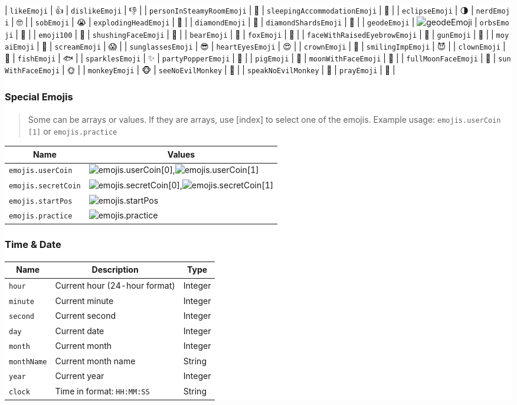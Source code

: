 | `likeEmoji`                  | 👍    | `dislikeEmoji`                | 👎    |
| `personInSteamyRoomEmoji`    | 🧖    | `sleepingAccommodationEmoji`  | 🛌    |
| `eclipseEmoji`               | 🌗    | `nerdEmoji`                   | 🤓    |
| `sobEmoji`                   | 😭    | `explodingHeadEmoji`          | 🤯    |
| `diamondEmoji`               | 💎    | `diamondShardsEmoji`          | 💠    |
| `geodeEmoji`                 | <img src="resources/Emojis/1faa9.png" width=16 alt="geodeEmoji">    | `orbsEmoji`                   | 🔹    |
| `emoji100`                   | 💯    | `shushingFaceEmoji`           | 🤫    |
| `bearEmoji`                  | 🐻    | `foxEmoji`                    | 🦊    |
| `faceWithRaisedEyebrowEmoji` | 🤨    | `gunEmoji`                    | 🔫    |
| `moyaiEmoji`                 | 🗿    | `screamEmoji`                 | 😱    |
| `sunglassesEmoji`            | 😎    | `heartEyesEmoji`              | 😍    |
| `crownEmoji`                 | 👑    | `smilingImpEmoji`             | 😈    |
| `clownEmoji`                 | 🤡    | `fishEmoji`                   | 🐟    |
| `sparklesEmoji`              | ✨    | `partyPopperEmoji`            | 🎉    |
| `pigEmoji`                   | 🐷    | `moonWithFaceEmoji`           | 🌚    |
| `fullMoonFaceEmoji`          | 🌝    | `sunWithFaceEmoji`            | 🌞    |
| `monkeyEmoji`                | 🐵    | `seeNoEvilMonkey`             | 🙈    |
| `speakNoEvilMonkey`          | 🙊    | `prayEmoji`                   | 🙏    |

### Special Emojis
> Some can be arrays or values. If they are arrays, use [index] to select one of the emojis.
> Example usage: `emojis.userCoin[1]` or `emojis.practice`

| Name                         | Values |
|------------------------------|--------|
| `emojis.userCoin`            | <img src="resources/Emojis/1f6de.png" width=24 alt="emojis.userCoin[0]">,<img src="resources/Emojis/1f535.png" width=24 alt="emojis.userCoin[1]">      |
| `emojis.secretCoin`          | <img src="resources/Emojis/1f6de.png" width=24 alt="emojis.secretCoin[0]">,<img src="resources/Emojis/1f7e1.png" width=24 alt="emojis.secretCoin[1]">    |
| `emojis.startPos`            | <img src="resources/Emojis/1f9ff.png" width=24 alt="emojis.startPos">    |
| `emojis.practice`            | <img src="resources/Emojis/2666.png" width=24 alt="emojis.practice">    |

### Time & Date

| Name        | Description                      | Type    |
|-------------|----------------------------------|---------|
| `hour`      | Current hour (24-hour format)    | Integer |
| `minute`    | Current minute                   | Integer |
| `second`    | Current second                   | Integer |
| `day`       | Current date                     | Integer |
| `month`     | Current month                    | Integer |
| `monthName` | Current month name               | String  |
| `year`      | Current year                     | Integer |
| `clock`     | Time in format: `HH:MM:SS`       | String  |